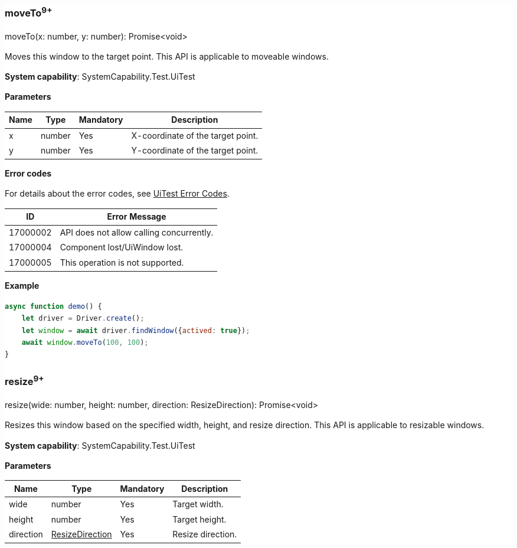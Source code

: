 ### moveTo<sup>9+</sup>

moveTo(x: number, y: number): Promise\<void>

Moves this window to the target point. This API is applicable to moveable windows.

**System capability**: SystemCapability.Test.UiTest

**Parameters**

| Name| Type  | Mandatory| Description                                  |
| ------ | ------ | ---- | -------------------------------------- |
| x      | number | Yes  | X-coordinate of the target point.|
| y      | number | Yes  | Y-coordinate of the target point.|

**Error codes**

For details about the error codes, see [UiTest Error Codes](../errorcodes/errorcode-uitest.md).

| ID| Error Message                              |
| -------- | ---------------------------------------- |
| 17000002 | API does not allow calling concurrently. |
| 17000004 | Component lost/UiWindow lost.            |
| 17000005 | This operation is not supported.         |

**Example**

```js
async function demo() {
    let driver = Driver.create();
    let window = await driver.findWindow({actived: true});
    await window.moveTo(100, 100);
}
```

### resize<sup>9+</sup>

resize(wide: number, height: number, direction: ResizeDirection): Promise\<void>

Resizes this window based on the specified width, height, and resize direction. This API is applicable to resizable windows.

**System capability**: SystemCapability.Test.UiTest

**Parameters**

| Name   | Type                                | Mandatory| Description                                                        |
| --------- | ------------------------------------ | ---- | ------------------------------------------------------------ |
| wide      | number                               | Yes  | Target width.                        |
| height    | number                               | Yes  | Target height.                        |
| direction | [ResizeDirection](#resizedirection9) | Yes  | Resize direction.|
